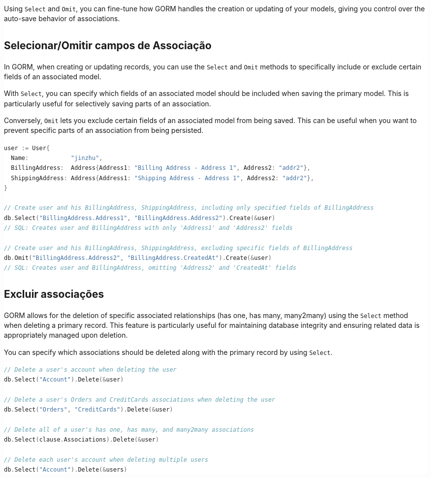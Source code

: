 Using `Select` and `Omit`, you can fine-tune how GORM handles the creation or updating of your models, giving you control over the auto-save behavior of associations.

## Selecionar/Omitir campos de Associação

In GORM, when creating or updating records, you can use the `Select` and `Omit` methods to specifically include or exclude certain fields of an associated model.

With `Select`, you can specify which fields of an associated model should be included when saving the primary model. This is particularly useful for selectively saving parts of an association.

Conversely, `Omit` lets you exclude certain fields of an associated model from being saved. This can be useful when you want to prevent specific parts of an association from being persisted.


```go
user := User{
  Name:            "jinzhu",
  BillingAddress:  Address{Address1: "Billing Address - Address 1", Address2: "addr2"},
  ShippingAddress: Address{Address1: "Shipping Address - Address 1", Address2: "addr2"},
}

// Create user and his BillingAddress, ShippingAddress, including only specified fields of BillingAddress
db.Select("BillingAddress.Address1", "BillingAddress.Address2").Create(&user)
// SQL: Creates user and BillingAddress with only 'Address1' and 'Address2' fields

// Create user and his BillingAddress, ShippingAddress, excluding specific fields of BillingAddress
db.Omit("BillingAddress.Address2", "BillingAddress.CreatedAt").Create(&user)
// SQL: Creates user and BillingAddress, omitting 'Address2' and 'CreatedAt' fields
```

## Excluir associações

GORM allows for the deletion of specific associated relationships (has one, has many, many2many) using the `Select` method when deleting a primary record. This feature is particularly useful for maintaining database integrity and ensuring related data is appropriately managed upon deletion.

You can specify which associations should be deleted along with the primary record by using `Select`.

```go
// Delete a user's account when deleting the user
db.Select("Account").Delete(&user)

// Delete a user's Orders and CreditCards associations when deleting the user
db.Select("Orders", "CreditCards").Delete(&user)

// Delete all of a user's has one, has many, and many2many associations
db.Select(clause.Associations).Delete(&user)

// Delete each user's account when deleting multiple users
db.Select("Account").Delete(&users)
```
